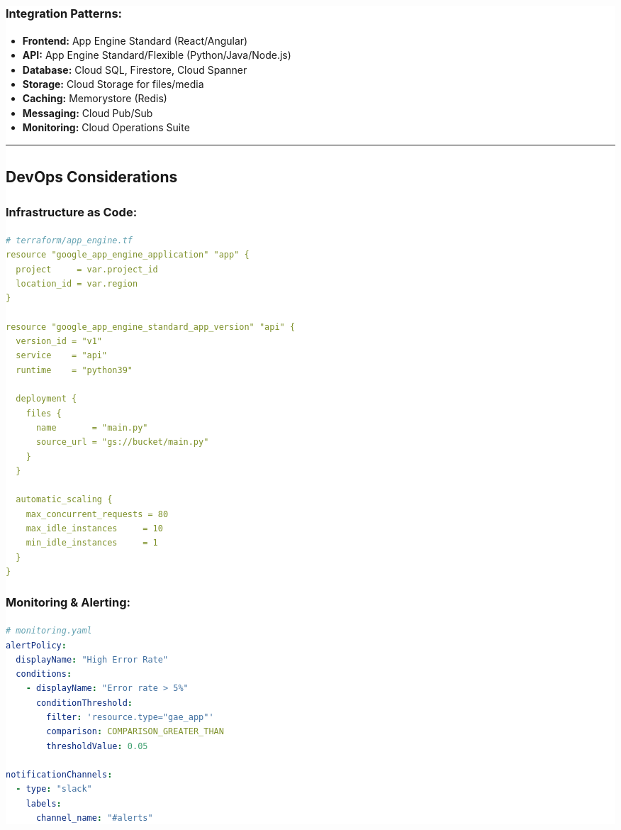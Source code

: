 ### Integration Patterns:
- **Frontend:** App Engine Standard (React/Angular)
- **API:** App Engine Standard/Flexible (Python/Java/Node.js)
- **Database:** Cloud SQL, Firestore, Cloud Spanner
- **Storage:** Cloud Storage for files/media
- **Caching:** Memorystore (Redis)
- **Messaging:** Cloud Pub/Sub
- **Monitoring:** Cloud Operations Suite

---

## DevOps Considerations

### Infrastructure as Code:
```yaml
# terraform/app_engine.tf
resource "google_app_engine_application" "app" {
  project     = var.project_id
  location_id = var.region
}

resource "google_app_engine_standard_app_version" "api" {
  version_id = "v1"
  service    = "api"
  runtime    = "python39"

  deployment {
    files {
      name       = "main.py"
      source_url = "gs://bucket/main.py"
    }
  }

  automatic_scaling {
    max_concurrent_requests = 80
    max_idle_instances     = 10
    min_idle_instances     = 1
  }
}
```

### Monitoring & Alerting:
```yaml
# monitoring.yaml
alertPolicy:
  displayName: "High Error Rate"
  conditions:
    - displayName: "Error rate > 5%"
      conditionThreshold:
        filter: 'resource.type="gae_app"'
        comparison: COMPARISON_GREATER_THAN
        thresholdValue: 0.05

notificationChannels:
  - type: "slack"
    labels:
      channel_name: "#alerts"
```
